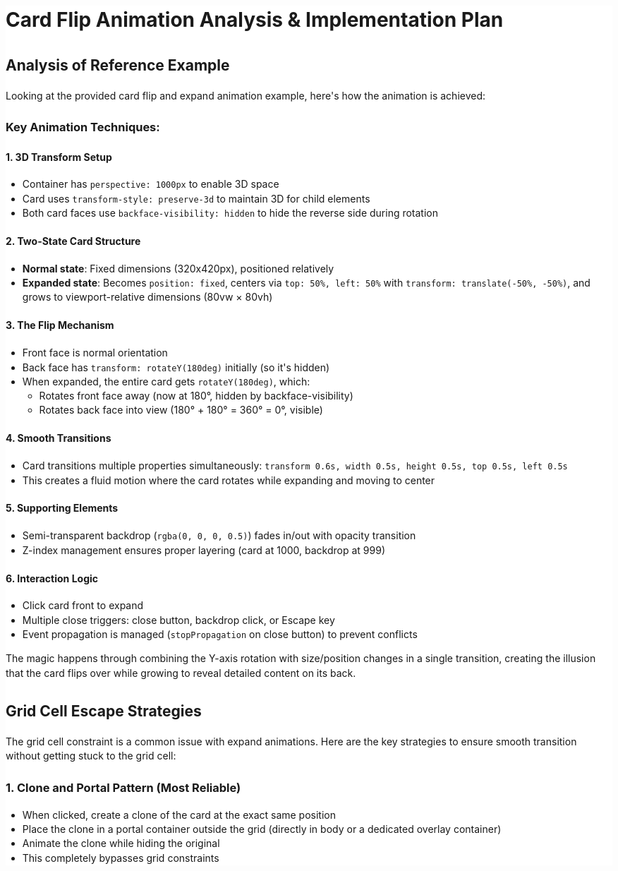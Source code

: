 # Card Flip Animation Analysis & Implementation Plan

## Analysis of Reference Example

Looking at the provided card flip and expand animation example, here's how the animation is achieved:

### Key Animation Techniques:

#### 1. **3D Transform Setup**
- Container has `perspective: 1000px` to enable 3D space
- Card uses `transform-style: preserve-3d` to maintain 3D for child elements
- Both card faces use `backface-visibility: hidden` to hide the reverse side during rotation

#### 2. **Two-State Card Structure**
- **Normal state**: Fixed dimensions (320x420px), positioned relatively
- **Expanded state**: Becomes `position: fixed`, centers via `top: 50%, left: 50%` with `transform: translate(-50%, -50%)`, and grows to viewport-relative dimensions (80vw × 80vh)

#### 3. **The Flip Mechanism**
- Front face is normal orientation
- Back face has `transform: rotateY(180deg)` initially (so it's hidden)
- When expanded, the entire card gets `rotateY(180deg)`, which:
  - Rotates front face away (now at 180°, hidden by backface-visibility)
  - Rotates back face into view (180° + 180° = 360° = 0°, visible)

#### 4. **Smooth Transitions**
- Card transitions multiple properties simultaneously: `transform 0.6s, width 0.5s, height 0.5s, top 0.5s, left 0.5s`
- This creates a fluid motion where the card rotates while expanding and moving to center

#### 5. **Supporting Elements**
- Semi-transparent backdrop (`rgba(0, 0, 0, 0.5)`) fades in/out with opacity transition
- Z-index management ensures proper layering (card at 1000, backdrop at 999)

#### 6. **Interaction Logic**
- Click card front to expand
- Multiple close triggers: close button, backdrop click, or Escape key
- Event propagation is managed (`stopPropagation` on close button) to prevent conflicts

The magic happens through combining the Y-axis rotation with size/position changes in a single transition, creating the illusion that the card flips over while growing to reveal detailed content on its back.

## Grid Cell Escape Strategies

The grid cell constraint is a common issue with expand animations. Here are the key strategies to ensure smooth transition without getting stuck to the grid cell:

### 1. **Clone and Portal Pattern** (Most Reliable)
- When clicked, create a clone of the card at the exact same position
- Place the clone in a portal container outside the grid (directly in body or a dedicated overlay container)
- Animate the clone while hiding the original
- This completely bypasses grid constraints
